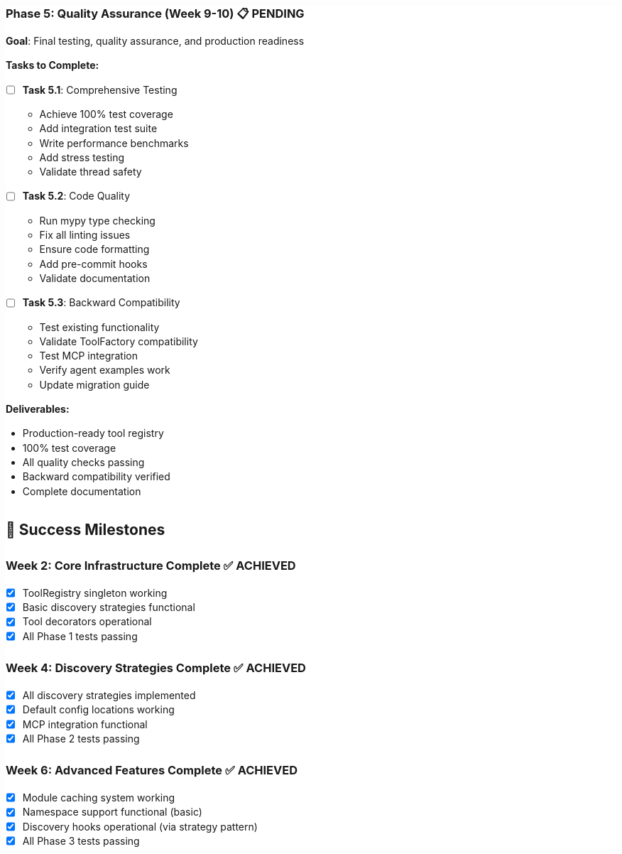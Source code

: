 ### Phase 5: Quality Assurance (Week 9-10) 📋 PENDING
**Goal**: Final testing, quality assurance, and production readiness

**Tasks to Complete:**
- [ ] **Task 5.1**: Comprehensive Testing
  - Achieve 100% test coverage
  - Add integration test suite
  - Write performance benchmarks
  - Add stress testing
  - Validate thread safety

- [ ] **Task 5.2**: Code Quality
  - Run mypy type checking
  - Fix all linting issues
  - Ensure code formatting
  - Add pre-commit hooks
  - Validate documentation

- [ ] **Task 5.3**: Backward Compatibility
  - Test existing functionality
  - Validate ToolFactory compatibility
  - Test MCP integration
  - Verify agent examples work
  - Update migration guide

**Deliverables:**
- Production-ready tool registry
- 100% test coverage
- All quality checks passing
- Backward compatibility verified
- Complete documentation

## 🎯 Success Milestones

### Week 2: Core Infrastructure Complete ✅ ACHIEVED
- [x] ToolRegistry singleton working
- [x] Basic discovery strategies functional
- [x] Tool decorators operational
- [x] All Phase 1 tests passing

### Week 4: Discovery Strategies Complete ✅ ACHIEVED
- [x] All discovery strategies implemented
- [x] Default config locations working
- [x] MCP integration functional
- [x] All Phase 2 tests passing

### Week 6: Advanced Features Complete ✅ ACHIEVED
- [x] Module caching system working
- [x] Namespace support functional (basic)
- [x] Discovery hooks operational (via strategy pattern)
- [x] All Phase 3 tests passing
